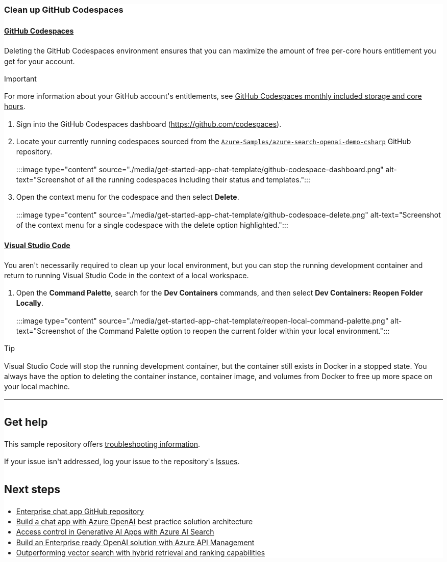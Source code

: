 ### Clean up GitHub Codespaces

#### [GitHub Codespaces](#tab/github-codespaces)

Deleting the GitHub Codespaces environment ensures that you can maximize the amount of free per-core hours entitlement you get for your account.

> [!IMPORTANT]
> For more information about your GitHub account's entitlements, see [GitHub Codespaces monthly included storage and core hours](https://docs.github.com/billing/managing-billing-for-github-codespaces/about-billing-for-github-codespaces#monthly-included-storage-and-core-hours-for-personal-accounts).

1. Sign into the GitHub Codespaces dashboard (<https://github.com/codespaces>).

1. Locate your currently running codespaces sourced from the [`Azure-Samples/azure-search-openai-demo-csharp`](https://github.com/Azure-Samples/azure-search-openai-demo-csharp) GitHub repository.

    :::image type="content" source="./media/get-started-app-chat-template/github-codespace-dashboard.png" alt-text="Screenshot of all the running codespaces including their status and templates.":::

1. Open the context menu for the codespace and then select **Delete**.

    :::image type="content" source="./media/get-started-app-chat-template/github-codespace-delete.png" alt-text="Screenshot of the context menu for a single codespace with the delete option highlighted.":::

#### [Visual Studio Code](#tab/visual-studio-code)

You aren't necessarily required to clean up your local environment, but you can stop the running development container and return to running Visual Studio Code in the context of a local workspace.

1. Open the **Command Palette**, search for the **Dev Containers** commands, and then select **Dev Containers: Reopen Folder Locally**.

    :::image type="content" source="./media/get-started-app-chat-template/reopen-local-command-palette.png" alt-text="Screenshot of the Command Palette option to reopen the current folder within your local environment.":::

> [!TIP]
> Visual Studio Code will stop the running development container, but the container still exists in Docker in a stopped state. You always have the option to deleting the container instance, container image, and volumes from Docker to free up more space on your local machine.

---

## Get help

This sample repository offers [troubleshooting information](https://github.com/Azure-Samples/azure-search-openai-demo-csharp/tree/main#troubleshooting).

If your issue isn't addressed, log your issue to the repository's [Issues](https://github.com/Azure-Samples/azure-search-openai-demo-csharp/issues).

## Next steps

- [Enterprise chat app GitHub repository](https://github.com/Azure-Samples/azure-search-openai-demo-csharp)
- [Build a chat app with Azure OpenAI](https://aka.ms/azai/chat) best practice solution architecture
- [Access control in Generative AI Apps with Azure AI Search](https://techcommunity.microsoft.com/t5/azure-ai-services-blog/access-control-in-generative-ai-applications-with-azure/ba-p/3956408)
- [Build an Enterprise ready OpenAI solution with Azure API Management](https://techcommunity.microsoft.com/t5/apps-on-azure-blog/build-an-enterprise-ready-azure-openai-solution-with-azure-api/bc-p/3935407)
- [Outperforming vector search with hybrid retrieval and ranking capabilities](https://techcommunity.microsoft.com/t5/azure-ai-services-blog/azure-cognitive-search-outperforming-vector-search-with-hybrid/ba-p/3929167)
